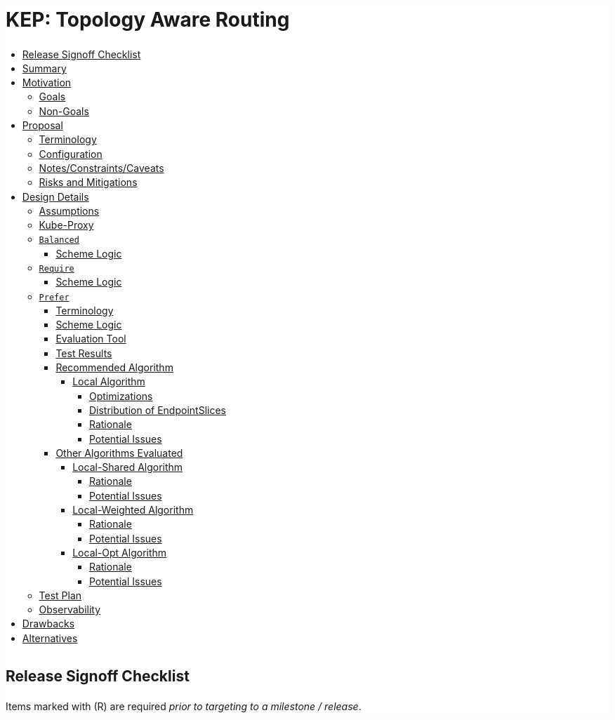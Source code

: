 # KEP: Topology Aware Routing

- [Release Signoff Checklist](#release-signoff-checklist)
- [Summary](#summary)
- [Motivation](#motivation)
  - [Goals](#goals)
  - [Non-Goals](#non-goals)
- [Proposal](#proposal)
  - [Terminology](#terminology)
  - [Configuration](#configuration)
  - [Notes/Constraints/Caveats](#notesconstraintscaveats)
  - [Risks and Mitigations](#risks-and-mitigations)
- [Design Details](#design-details)
  - [Assumptions](#assumptions)
  - [Kube-Proxy](#kube-proxy)
  - [`Balanced`](#balanced)
    - [Scheme Logic](#scheme-logic)
  - [`Require`](#require)
    - [Scheme Logic](#scheme-logic-1)
  - [`Prefer`](#prefer)
    - [Terminology](#terminology-1)
    - [Scheme Logic](#scheme-logic-2)
    - [Evaluation Tool](#evaluation-tool)
    - [Test Results](#test-results)
    - [Recommended Algorithm](#recommended-algorithm)
      - [Local Algorithm](#local-algorithm)
        - [Optimizations](#optimizations)
        - [Distribution of EndpointSlices](#distribution-of-endpointslices)
        - [Rationale](#rationale)
        - [Potential Issues](#potential-issues)
    - [Other Algorithms Evaluated](#other-algorithms-evaluated)
      - [Local-Shared Algorithm](#local-shared)
        - [Rationale](#rationale-1)
        - [Potential Issues](#potential-issues-1)
      - [Local-Weighted Algorithm](#local-weighted)
        - [Rationale](#rationale-2)
        - [Potential Issues](#potential-issues-2)
      - [Local-Opt Algorithm](#local-opt)
        - [Rationale](#rationale-3)
        - [Potential Issues](#potential-issues-3)
  - [Test Plan](#test-plan)
  - [Observability](#observability)
- [Drawbacks](#drawbacks)
- [Alternatives](#alternatives)


## Release Signoff Checklist



Items marked with (R) are required *prior to targeting to a milestone / release*.
